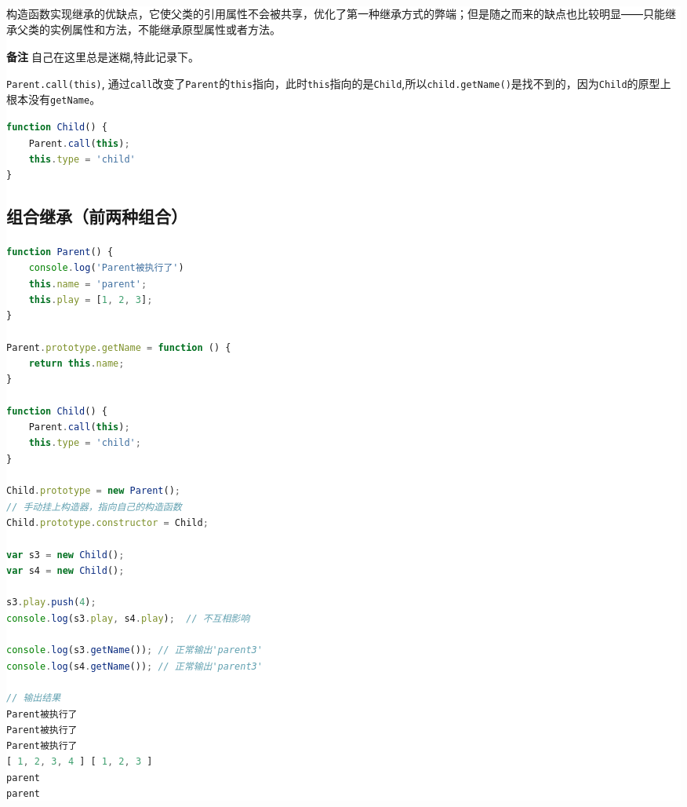 构造函数实现继承的优缺点，它使父类的引用属性不会被共享，优化了第一种继承方式的弊端；但是随之而来的缺点也比较明显——只能继承父类的实例属性和方法，不能继承原型属性或者方法。

**备注**
自己在这里总是迷糊,特此记录下。

`Parent.call(this)`, 通过`call`改变了`Parent`的`this`指向，此时`this`指向的是`Child`,所以`child.getName()`是找不到的，因为`Child`的原型上根本没有`getName`。

```js
function Child() {
    Parent.call(this);
    this.type = 'child'
}
```

## 组合继承（前两种组合）

```js
function Parent() {
    console.log('Parent被执行了')
    this.name = 'parent';
    this.play = [1, 2, 3];
}

Parent.prototype.getName = function () {
    return this.name;
}

function Child() {
    Parent.call(this);
    this.type = 'child';
}

Child.prototype = new Parent();
// 手动挂上构造器，指向自己的构造函数
Child.prototype.constructor = Child;

var s3 = new Child();
var s4 = new Child();

s3.play.push(4);
console.log(s3.play, s4.play);  // 不互相影响

console.log(s3.getName()); // 正常输出'parent3'
console.log(s4.getName()); // 正常输出'parent3'

// 输出结果
Parent被执行了
Parent被执行了
Parent被执行了
[ 1, 2, 3, 4 ] [ 1, 2, 3 ]
parent
parent
```
